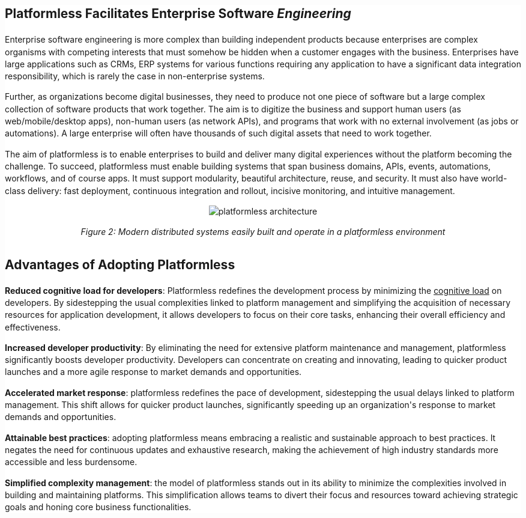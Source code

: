 ## Platformless Facilitates Enterprise Software *Engineering*

Enterprise software engineering is more complex than building independent products because enterprises are complex organisms with competing interests that must somehow be hidden when a customer engages with the business. Enterprises have large applications such as CRMs, ERP systems for various functions requiring any application to have a significant data integration responsibility, which is rarely the case in non-enterprise systems.

Further, as organizations become digital businesses, they need to produce not one piece of software but a large complex collection of software products that work together. The aim is to digitize the business and support human users (as web/mobile/desktop apps), non-human users (as network APIs), and programs that work with no external involvement (as jobs or automations). A large enterprise will often have thousands of such digital assets that need to work together.

The aim of platformless is to enable enterprises to build and deliver many digital experiences without the platform becoming the challenge. To succeed, platformless must enable building systems that span business domains, APIs, events, automations, workflows, and of course apps. It must support modularity, beautiful architecture, reuse, and security. It must also have world-class delivery: fast deployment, continuous integration and rollout, incisive monitoring, and intuitive management.

<p align="center">
  <img src="media/platformless-architecturev3-15.png" alt="platformless architecture"/>
</p>
<p align="center">
  <i>
   Figure 2: Modern distributed systems easily built and operate in a platformless environment
  </i>
</p>

## Advantages of Adopting Platformless

**Reduced cognitive load for developers**: Platformless redefines the development process by minimizing the [cognitive load](https://github.com/zakirullin/cognitive-load) on developers. By sidestepping the usual complexities linked to platform management and simplifying the acquisition of necessary resources for application development, it allows developers to focus on their core tasks, enhancing their overall efficiency and effectiveness.

**Increased developer productivity**: By eliminating the need for extensive platform maintenance and management, platformless significantly boosts developer productivity. Developers can concentrate on creating and innovating, leading to quicker product launches and a more agile response to market demands and opportunities.

**Accelerated market response**: platformless redefines the pace of development, sidestepping the usual delays linked to platform management. This shift allows for quicker product launches, significantly speeding up an organization's response to market demands and opportunities.

**Attainable best practices**: adopting platformless means embracing a realistic and sustainable approach to best practices. It negates the need for continuous updates and exhaustive research, making the achievement of high industry standards more accessible and less burdensome.

**Simplified complexity management**: the model of platformless stands out in its ability to minimize the complexities involved in building and maintaining platforms. This simplification allows teams to divert their focus and resources toward achieving strategic goals and honing core business functionalities.
